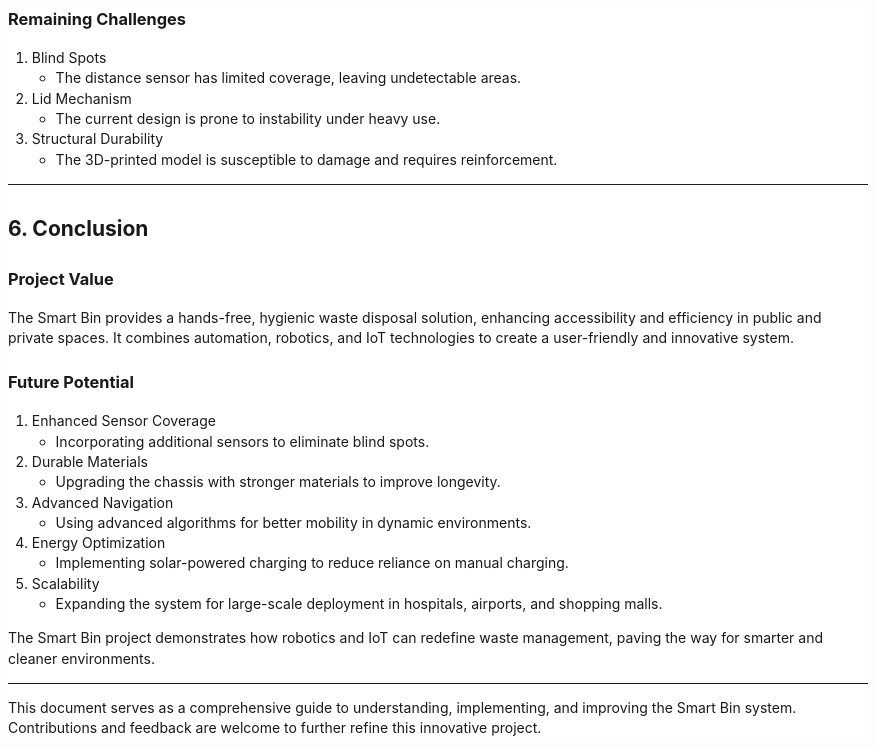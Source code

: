 ### Remaining Challenges

1. Blind Spots
   - The distance sensor has limited coverage, leaving undetectable areas.
2. Lid Mechanism
   - The current design is prone to instability under heavy use.
3. Structural Durability
   - The 3D-printed model is susceptible to damage and requires reinforcement.

------

## 6. Conclusion

### Project Value

The Smart Bin provides a hands-free, hygienic waste disposal solution, enhancing accessibility and efficiency in public and private spaces. It combines automation, robotics, and IoT technologies to create a user-friendly and innovative system.

### Future Potential

1. Enhanced Sensor Coverage
   - Incorporating additional sensors to eliminate blind spots.
2. Durable Materials
   - Upgrading the chassis with stronger materials to improve longevity.
3. Advanced Navigation
   - Using advanced algorithms for better mobility in dynamic environments.
4. Energy Optimization
   - Implementing solar-powered charging to reduce reliance on manual charging.
5. Scalability
   - Expanding the system for large-scale deployment in hospitals, airports, and shopping malls.

The Smart Bin project demonstrates how robotics and IoT can redefine waste management, paving the way for smarter and cleaner environments.

------

This document serves as a comprehensive guide to understanding, implementing, and improving the Smart Bin system. Contributions and feedback are welcome to further refine this innovative project.
